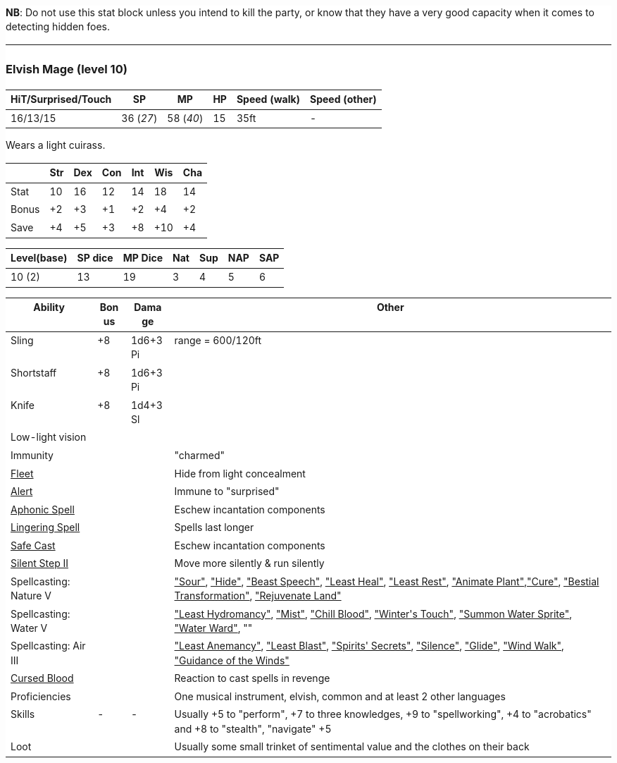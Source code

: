 **NB**: Do not use this stat block unless you intend to kill the party, or know that they have a very good capacity when it comes to detecting hidden foes.

___
### Elvish Mage (level 10)

|HiT/Surprised/Touch|SP|MP|HP|Speed (walk)|Speed (other)|
|-|-|-|-|-|-|
|16/13/15|36 (*27*)|58 (*40*)|15|35ft|-|

Wears a light cuirass.

||Str|Dex|Con|Int|Wis|Cha|
|-|-|-|-|-|-|-|
|Stat|10|16|12|14|18|14|
|Bonus|+2|+3|+1|+2|+4|+2|
|Save|+4|+5|+3|+8|+10|+4|

|Level(base)|SP dice|MP Dice|Nat|Sup|NAP|SAP|
|-|-|-|-|-|-|-|
|10 (2)|13|19|3|4|5|6|

|Ability|Bonus|Damage|Other|
|-|-|-|-|
|Sling|+8|1d6+3 Pi|range = 600/120ft|
|Shortstaff|+8|1d6+3 Pi||
|Knife|+8|1d4+3 Sl||
|Low-light vision||||
|Immunity|||"charmed"|
|[Fleet](../06-abilities.md#fleet)|||Hide from light concealment|
|[Alert](../06-abilities.md#alert)|||Immune to "surprised"|
|[Aphonic Spell](../06-abilities.md#aphonic-spell)|||Eschew incantation components|
|[Lingering Spell](../06-abilities.md#lingering-spell)|||Spells last longer|
|[Safe Cast](../06-abilities.md#safe-cast)|||Eschew incantation components|
|[Silent Step II](../06-abilities.md#silent-step-i-iii)|||Move more silently & run silently|
|Spellcasting: Nature V|||["Sour"](../08-spell-list.md#silent), ["Hide"](../08-spell-list.md#hide), ["Beast Speech"](../08-spell-list.md#beast-speech), ["Least Heal"](../08-spell-list.md#least-heal), ["Least Rest"](../08-spell-list.md#least-rest), ["Animate Plant"](../08-spell-list.md#animate-plant),["Cure"](../08-spell-list.md#cure), ["Bestial Transformation"](../08-spell-list.md#bestial-transformation), ["Rejuvenate Land"](../08-spell-list.md#rejuvenate-land)|
|Spellcasting: Water V|||["Least Hydromancy"](../08-spell-list.md#least-hydromancy), ["Mist"](../08-spell-list.md#mist), ["Chill Blood"](../08-spell-list.md#chill-blood), ["Winter's Touch"](../08-spell-list.md#winters-touch), ["Summon Water Sprite"](../08-spell-list.md#summon-water-sprite), ["Water Ward"](../08-spell-list.md#water-ward), "[](../08-spell-list.md)"|
|Spellcasting: Air III|||["Least Anemancy"](../08-spell-list.md#least-anemancy), ["Least Blast"](../08-spell-list.md#least-blast), ["Spirits' Secrets"](../08-spell-list.md#spirits-secret), ["Silence"](../08-spell-list.md#silence), ["Glide"](../08-spell-list.md#glide), ["Wind Walk"](../08-spell-list.md#wind-walk), ["Guidance of the Winds"](../08-spell-list.md#guidance-of-the-winds)|
|[Cursed Blood](../06-abilities.md#cursed-blood)|||Reaction to cast spells in revenge|
|Proficiencies|||One musical instrument, elvish, common and at least 2 other languages|
|Skills|-|-|Usually +5 to "perform", +7 to three knowledges, +9 to "spellworking", +4 to "acrobatics" and +8 to "stealth", "navigate" +5|
|Loot|||Usually some small trinket of sentimental value and the clothes on their back|
